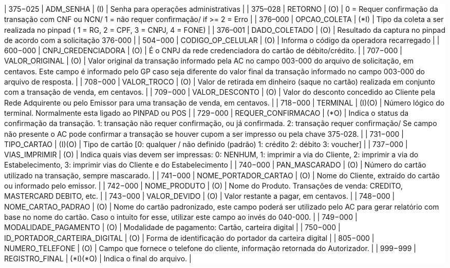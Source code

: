 | 375&minus;025 | ADM_SENHA                    | (I)      | Senha para operações administrativas |
| 375&ndash;028 | RETORNO                      | (O)      | 0 = Requer confirmação da transação com CNF ou NCN/ 1 = não requer confirmação/ if >= 2 = Erro |
| 376&ndash;000 | OPCAO_COLETA                 | (*I)     | Tipo da coleta a ser realizada no pinpad ( 1 = RG, 2 = CPF, 3 = CNPJ, 4 = FONE) |
| 376&ndash;001 | DADO_COLETADO                | (O)      | Resultado da captura no pinpad de acordo com a solicitação 376-000 |
| 504&minus;000 | CODIGO_OP_CELULAR            | (O)      | Informa o código da operadora recarregado |
| 600&minus;000 | CNPJ_CREDENCIADORA           | (O)      | É o CNPJ da rede credenciadora do cartão de débito/crédito. |
| 707&minus;000 | VALOR_ORIGINAL               | (O)      | Valor original da transação informado pela AC no campo 003-000 do arquivo de solicitação, em centavos. Este campo é informado pelo GP caso seja diferente do valor final da transação informado no campo 003-000 do arquivo de resposta. |
| 708&minus;000 | VALOR_TROCO                  | (O)      | Valor de retirada em dinheiro (saque no cartão) realizada em conjunto com a transação de venda, em centavos. |
| 709&minus;000 | VALOR_DESCONTO               | (O)      | Valor do desconto concedido ao Cliente pela Rede Adquirente ou pelo Emissor para uma transação de venda, em centavos. |
| 718&minus;000 | TERMINAL                     | (I)(O)   | Número lógico do terminal. Normalmente esta ligado ao PINPAD ou POS |
| 729&minus;000 | REQUER_CONFIRMACAO           | (*O)     | Indica o status da confirmação da transação. 1: transação não requer confirmação, ou já confirmada. 2: transação requer confirmação/ Se campo não presente o AC pode confirmar a transação se houver cupom a ser impresso ou pela chave 375-028. |
| 731&minus;000 | TIPO_CARTAO                  | (I)(O)   | Tipo de cartão [0: qualquer / não definido (padrão) 1: crédito 2: débito 3: voucher] |
| 737&minus;000 | VIAS_IMPRIMIR                | (O)      | Indica quais vias devem ser impressas: 0: NENHUM, 1: imprimir a via do Cliente, 2: imprimir a via do Estabelecimento, 3: imprimir vias do Cliente e do Estabelecimento |
| 740&minus;000 | PAN_MASCARADO                | (O)      | Número do cartão utilizado na transação, sempre mascarado. |
| 741&minus;000 | NOME_PORTADOR_CARTAO         | (O)      | Nome do Cliente, extraído do cartão ou informado pelo emissor. |
| 742&minus;000 | NOME_PRODUTO                 | (O)      | Nome do Produto. Transações de venda: CREDITO, MASTERCARD DEBITO, etc. |
| 743&minus;000 | VALOR_DEVIDO                 | (O)      | Valor restante a pagar, em centavos. |
| 748&minus;000 | NOME_CARTAO_PADRAO           | (O)      | Nome do cartão padronizado, este campo poderá ser utilizado pelo AC para gerar relatório com base no nome do cartão. Caso o intuito for esse, utilizar este campo ao invés do 040-000. |
| 749&minus;000 | MODALIDADE_PAGAMENTO         | (O)      | Modalidade de pagamento: Cartão, carteira digital |
| 750&minus;000 | ID_PORTADOR_CARTEIRA_DIGITAL | (O)      | Forma de identificação do portador da carteira digital |
| 805&minus;000 | NUMERO_TELEFONE              | (O)      | Campo que fornece o telefone do cliente, informação retornada do Autorizador. |
| 999&minus;999 | REGISTRO_FINAL               | (*I)(*O) | Indica o final do arquivo. |
